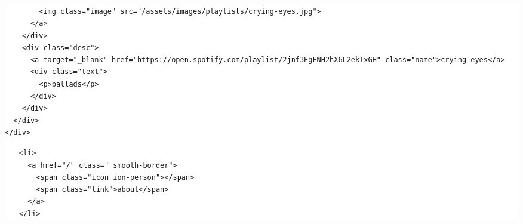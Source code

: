             <img class="image" src="/assets/images/playlists/crying-eyes.jpg">
          </a>
        </div>
        <div class="desc">
          <a target="_blank" href="https://open.spotify.com/playlist/2jnf3EgFNH2hX6L2ekTxGH" class="name">crying eyes</a>
          <div class="text">
            <p>ballads</p>
          </div>
        </div>
      </div>
    </div>

  

  
  </div>
  

  
</div>
    </div>
    <div class="desktop">
      <div class="top-menu gm-card">
  <ul>
    
    <li>
      <a href="/" class=" smooth-border">
        <span class="icon ion-person"></span>
        <span class="link">about</span>
      </a>
    </li>
    